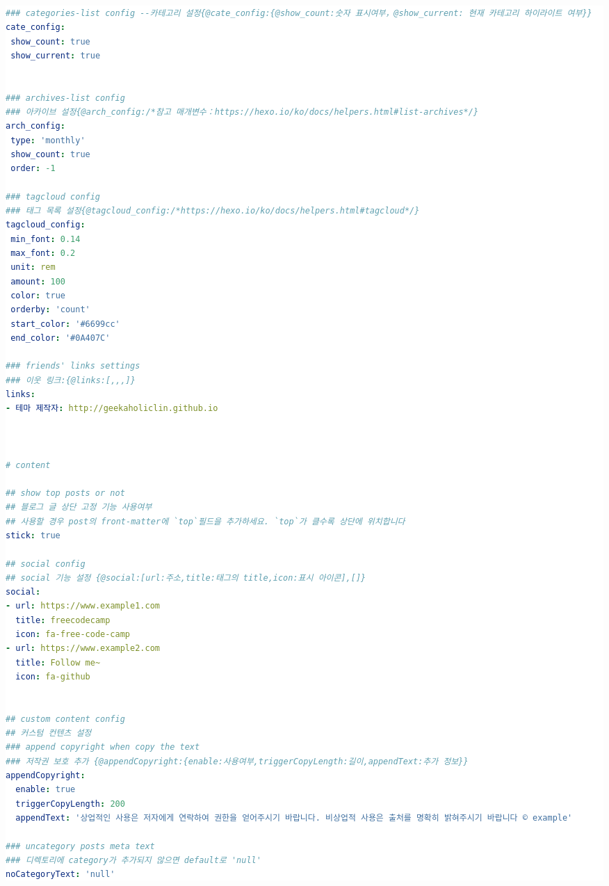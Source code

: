 ``` yaml
### categories-list config --카테고리 설정{@cate_config:{@show_count:숫자 표시여부，@show_current: 현재 카테고리 하이라이트 여부}}
cate_config:
 show_count: true
 show_current: true


### archives-list config
### 아카이브 설정{@arch_config:/*참고 매개변수：https://hexo.io/ko/docs/helpers.html#list-archives*/}
arch_config:
 type: 'monthly'
 show_count: true
 order: -1

### tagcloud config
### 태그 목록 설정{@tagcloud_config:/*https://hexo.io/ko/docs/helpers.html#tagcloud*/}
tagcloud_config:
 min_font: 0.14
 max_font: 0.2
 unit: rem
 amount: 100
 color: true
 orderby: 'count'
 start_color: '#6699cc'
 end_color: '#0A407C'

### friends' links settings
### 이웃 링크:{@links:[,,,]}
links:
- 테마 제작자: http://geekaholiclin.github.io



# content

## show top posts or not
## 블로그 글 상단 고정 기능 사용여부
## 사용할 경우 post의 front-matter에 `top`필드을 추가하세요. `top`가 클수록 상단에 위치합니다
stick: true

## social config
## social 기능 설정 {@social:[url:주소,title:태그의 title,icon:표시 아이콘],[]}
social:
- url: https://www.example1.com
  title: freecodecamp
  icon: fa-free-code-camp
- url: https://www.example2.com
  title: Follow me~
  icon: fa-github


## custom content config
## 커스텀 컨텐츠 설정
### append copyright when copy the text
### 저작권 보호 추가 {@appendCopyright:{enable:사용여부,triggerCopyLength:길이,appendText:추가 정보}}
appendCopyright:
  enable: true
  triggerCopyLength: 200
  appendText: '상업적인 사용은 저자에게 연락하여 권한을 얻어주시기 바랍니다. 비상업적 사용은 출처를 명확히 밝혀주시기 바랍니다 © example'

### uncategory posts meta text
### 디렉토리에 category가 추가되지 않으면 default로 'null'
noCategoryText: 'null'
```
